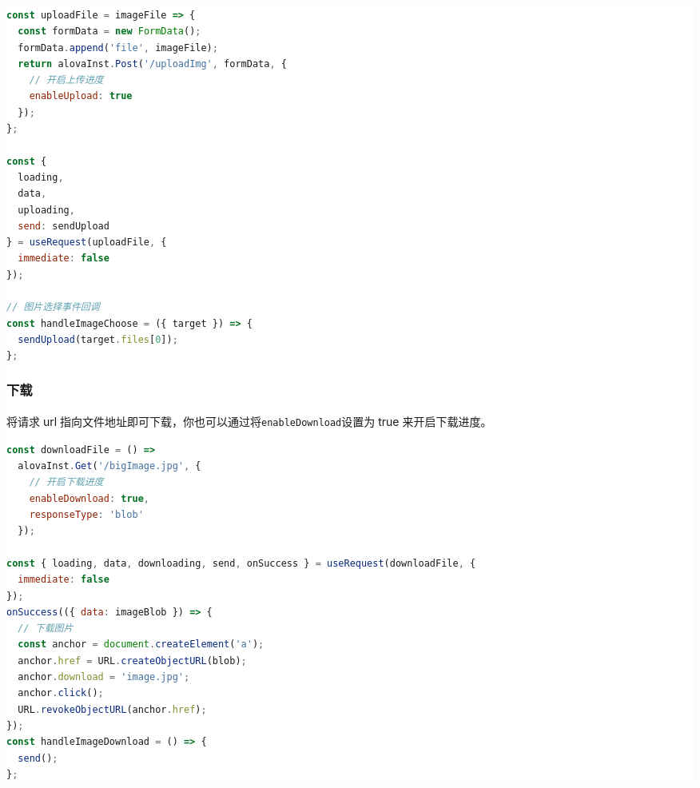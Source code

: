 ```javascript
const uploadFile = imageFile => {
  const formData = new FormData();
  formData.append('file', imageFile);
  return alovaInst.Post('/uploadImg', formData, {
    // 开启上传进度
    enableUpload: true
  });
};

const {
  loading,
  data,
  uploading,
  send: sendUpload
} = useRequest(uploadFile, {
  immediate: false
});

// 图片选择事件回调
const handleImageChoose = ({ target }) => {
  sendUpload(target.files[0]);
};
```

### 下载

将请求 url 指向文件地址即可下载，你也可以通过将`enableDownload`设置为 true 来开启下载进度。

```javascript
const downloadFile = () =>
  alovaInst.Get('/bigImage.jpg', {
    // 开启下载进度
    enableDownload: true,
    responseType: 'blob'
  });

const { loading, data, downloading, send, onSuccess } = useRequest(downloadFile, {
  immediate: false
});
onSuccess(({ data: imageBlob }) => {
  // 下载图片
  const anchor = document.createElement('a');
  anchor.href = URL.createObjectURL(blob);
  anchor.download = 'image.jpg';
  anchor.click();
  URL.revokeObjectURL(anchor.href);
});
const handleImageDownload = () => {
  send();
};
```
